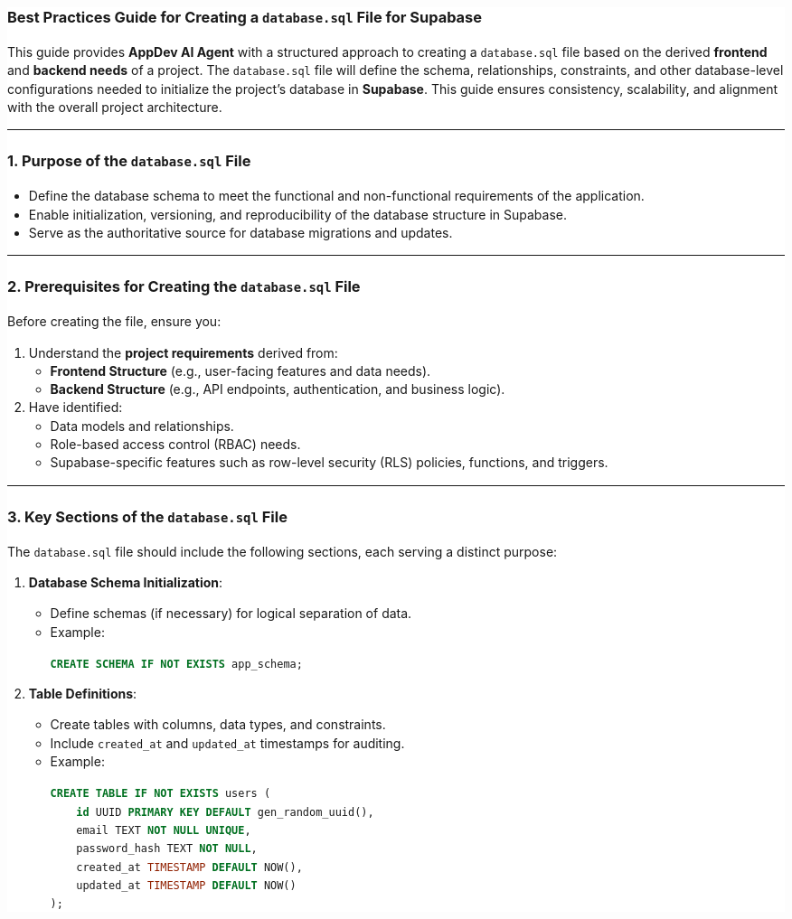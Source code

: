 ### Best Practices Guide for Creating a `database.sql` File for Supabase

This guide provides **AppDev AI Agent** with a structured approach to creating a `database.sql` file based on the derived **frontend** and **backend needs** of a project. The `database.sql` file will define the schema, relationships, constraints, and other database-level configurations needed to initialize the project’s database in **Supabase**. This guide ensures consistency, scalability, and alignment with the overall project architecture.

---

### **1. Purpose of the `database.sql` File**

- Define the database schema to meet the functional and non-functional requirements of the application.
- Enable initialization, versioning, and reproducibility of the database structure in Supabase.
- Serve as the authoritative source for database migrations and updates.

---

### **2. Prerequisites for Creating the `database.sql` File**

Before creating the file, ensure you:
1. Understand the **project requirements** derived from:
   - **Frontend Structure** (e.g., user-facing features and data needs).
   - **Backend Structure** (e.g., API endpoints, authentication, and business logic).
2. Have identified:
   - Data models and relationships.
   - Role-based access control (RBAC) needs.
   - Supabase-specific features such as row-level security (RLS) policies, functions, and triggers.

---

### **3. Key Sections of the `database.sql` File**

The `database.sql` file should include the following sections, each serving a distinct purpose:

1. **Database Schema Initialization**:
   - Define schemas (if necessary) for logical separation of data.
   - Example:
     ```sql
     CREATE SCHEMA IF NOT EXISTS app_schema;
     ```

2. **Table Definitions**:
   - Create tables with columns, data types, and constraints.
   - Include `created_at` and `updated_at` timestamps for auditing.
   - Example:
     ```sql
     CREATE TABLE IF NOT EXISTS users (
         id UUID PRIMARY KEY DEFAULT gen_random_uuid(),
         email TEXT NOT NULL UNIQUE,
         password_hash TEXT NOT NULL,
         created_at TIMESTAMP DEFAULT NOW(),
         updated_at TIMESTAMP DEFAULT NOW()
     );
     ```
